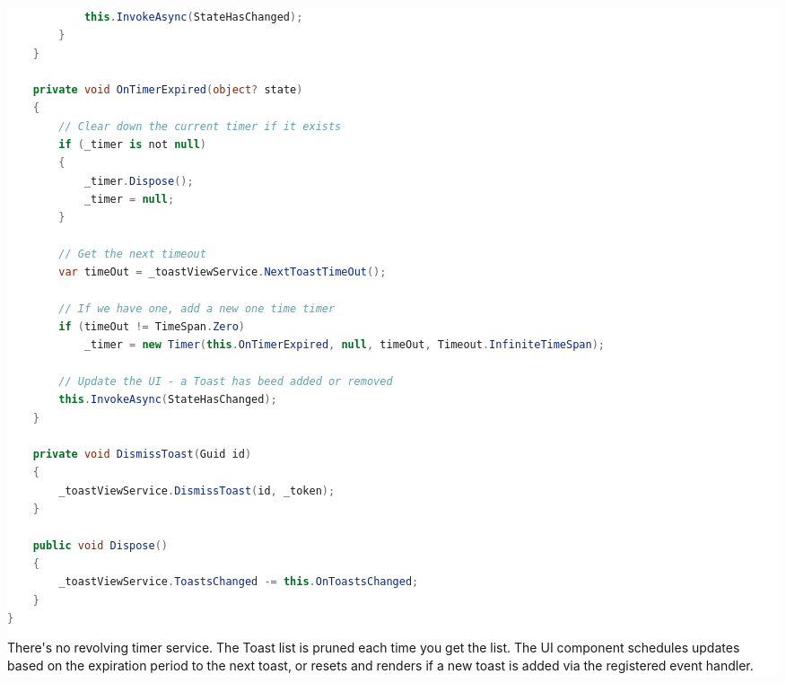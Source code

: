 ```csharp
            this.InvokeAsync(StateHasChanged);
        }
    }

    private void OnTimerExpired(object? state)
    {
        // Clear down the current timer if it exists
        if (_timer is not null)
        {
            _timer.Dispose();
            _timer = null;
        }

        // Get the next timeout
        var timeOut = _toastViewService.NextToastTimeOut();

        // If we have one, add a new one time timer
        if (timeOut != TimeSpan.Zero)
            _timer = new Timer(this.OnTimerExpired, null, timeOut, Timeout.InfiniteTimeSpan);
 
        // Update the UI - a Toast has beed added or removed
        this.InvokeAsync(StateHasChanged);
    }

    private void DismissToast(Guid id)
    {
        _toastViewService.DismissToast(id, _token);
    }

    public void Dispose()
    {
        _toastViewService.ToastsChanged -= this.OnToastsChanged;
    }
}
```

There's no revolving timer service.  The Toast list is pruned each time you get the list.  The UI component schedules updates based on the expiration period to the next toast, or resets and renders if a new toast is added via the registered event handler.
